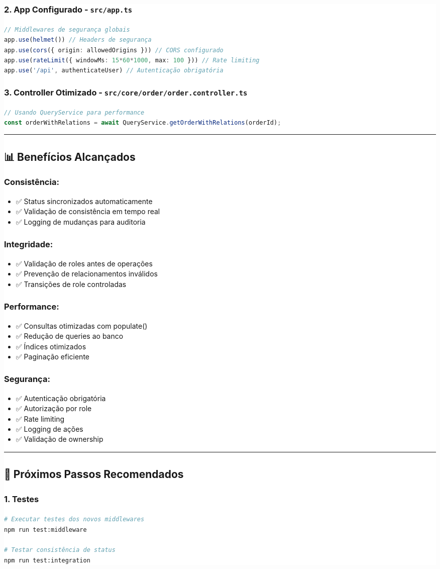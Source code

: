 ### **2. App Configurado** - `src/app.ts`
```typescript
// Middlewares de segurança globais
app.use(helmet()) // Headers de segurança
app.use(cors({ origin: allowedOrigins })) // CORS configurado
app.use(rateLimit({ windowMs: 15*60*1000, max: 100 })) // Rate limiting
app.use('/api', authenticateUser) // Autenticação obrigatória
```

### **3. Controller Otimizado** - `src/core/order/order.controller.ts`
```typescript
// Usando QueryService para performance
const orderWithRelations = await QueryService.getOrderWithRelations(orderId);
```

---

## 📊 **Benefícios Alcançados**

### **Consistência:**
- ✅ Status sincronizados automaticamente
- ✅ Validação de consistência em tempo real
- ✅ Logging de mudanças para auditoria

### **Integridade:**
- ✅ Validação de roles antes de operações
- ✅ Prevenção de relacionamentos inválidos
- ✅ Transições de role controladas

### **Performance:**
- ✅ Consultas otimizadas com populate()
- ✅ Redução de queries ao banco
- ✅ Índices otimizados
- ✅ Paginação eficiente

### **Segurança:**
- ✅ Autenticação obrigatória
- ✅ Autorização por role
- ✅ Rate limiting
- ✅ Logging de ações
- ✅ Validação de ownership

---

## 🚀 **Próximos Passos Recomendados**

### **1. Testes**
```bash
# Executar testes dos novos middlewares
npm run test:middleware

# Testar consistência de status
npm run test:integration
```
